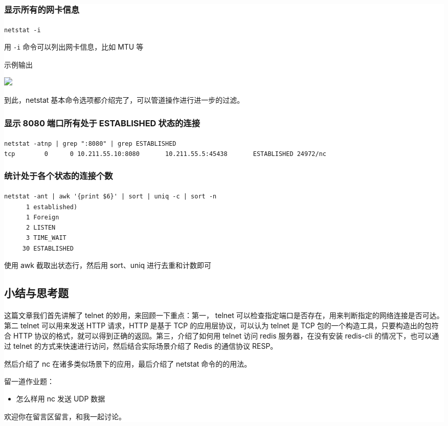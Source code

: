 ### 显示所有的网卡信息

```
netstat -i

```

用 `-i` 命令可以列出网卡信息，比如 MTU 等

示例输出

![](https://user-gold-cdn.xitu.io/2019/5/29/16b041861f153178?w=662&h=101&f=jpeg&s=30820)

到此，netstat 基本命令选项都介绍完了，可以管道操作进行进一步的过滤。

### 显示 8080 端口所有处于 ESTABLISHED 状态的连接

```
netstat -atnp | grep ":8080" | grep ESTABLISHED
tcp        0      0 10.211.55.10:8080       10.211.55.5:45438       ESTABLISHED 24972/nc

```

### 统计处于各个状态的连接个数

```
netstat -ant | awk '{print $6}' | sort | uniq -c | sort -n
      1 established)
      1 Foreign
      2 LISTEN
      3 TIME_WAIT
     30 ESTABLISHED

```

使用 awk 截取出状态行，然后用 sort、uniq 进行去重和计数即可

## 小结与思考题

这篇文章我们首先讲解了 telnet 的妙用，来回顾一下重点：第一， telnet 可以检查指定端口是否存在，用来判断指定的网络连接是否可达。第二 telnet 可以用来发送 HTTP 请求，HTTP 是基于 TCP 的应用层协议，可以认为 telnet 是 TCP 包的一个构造工具，只要构造出的包符合 HTTP 协议的格式，就可以得到正确的返回。第三，介绍了如何用 telnet 访问 redis 服务器，在没有安装 redis-cli 的情况下，也可以通过 telnet 的方式来快速进行访问，然后结合实际场景介绍了 Redis 的通信协议 RESP。

然后介绍了 nc 在诸多类似场景下的应用，最后介绍了 netstat 命令的的用法。

留一道作业题：

*   怎么样用 nc 发送 UDP 数据

欢迎你在留言区留言，和我一起讨论。